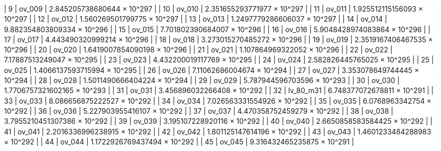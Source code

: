 | 9 | ov_009 | 2.845205738680644 × 10^297 |
| 10 | ov_010 | 2.351655293771977 × 10^297 |
| 11 | ov_011 | 1.925512115156093 × 10^297 |
| 12 | ov_012 | 1.560269501799775 × 10^297 |
| 13 | ov_013 | 1.2497779286606037 × 10^297 |
| 14 | ov_014 | 9.882354803809334 × 10^296 |
| 15 | ov_015 | 7.701802390684007 × 10^296 |
| 16 | ov_016 | 5.9048428974083864 × 10^296 |
| 17 | ov_017 | 4.443490320999214 × 10^296 |
| 18 | ov_018 | 3.273015270485272 × 10^296 |
| 19 | ov_019 | 2.3519167406467535 × 10^296 |
| 20 | ov_020 | 1.6419007854090198 × 10^296 |
| 21 | ov_021 | 1.107864969322052 × 10^296 |
| 22 | ov_022 | 7.17887513249047 × 10^295 |
| 23 | ov_023 | 4.432200019117769 × 10^295 |
| 24 | ov_024 | 2.582826445765025 × 10^295 |
| 25 | ov_025 | 1.4066137593715994 × 10^295 |
| 26 | ov_026 | 7.11062686004674 × 10^294 |
| 27 | ov_027 | 3.353078649744445 × 10^294 |
| 28 | ov_028 | 1.5011490666404224 × 10^294 |
| 29 | ov_029 | 5.787944596703596 × 10^293 |
| 30 | ov_030 | 1.7706757321602165 × 10^293 |
| 31 | ov_031 | 3.456896032266408 × 10^292 |
| 32 | lv_80_m31 | 6.748377072678811 × 10^291 |
| 33 | ov_033 | 8.086656875222527 × 10^292 |
| 34 | ov_034 | 7.026563331554926 × 10^292 |
| 35 | ov_035 | 6.0768963342754 × 10^292 |
| 36 | ov_036 | 5.227903955416107 × 10^292 |
| 37 | ov_037 | 4.470358752459279 × 10^292 |
| 38 | ov_038 | 3.7955210451307386 × 10^292 |
| 39 | ov_039 | 3.195107228920116 × 10^292 |
| 40 | ov_040 | 2.6650858583584425 × 10^292 |
| 41 | ov_041 | 2.2016336996238915 × 10^292 |
| 42 | ov_042 | 1.801125147614196 × 10^292 |
| 43 | ov_043 | 1.4601233484288983 × 10^292 |
| 44 | ov_044 | 1.1722926769437494 × 10^292 |
| 45 | ov_045 | 9.316432465235875 × 10^291 |